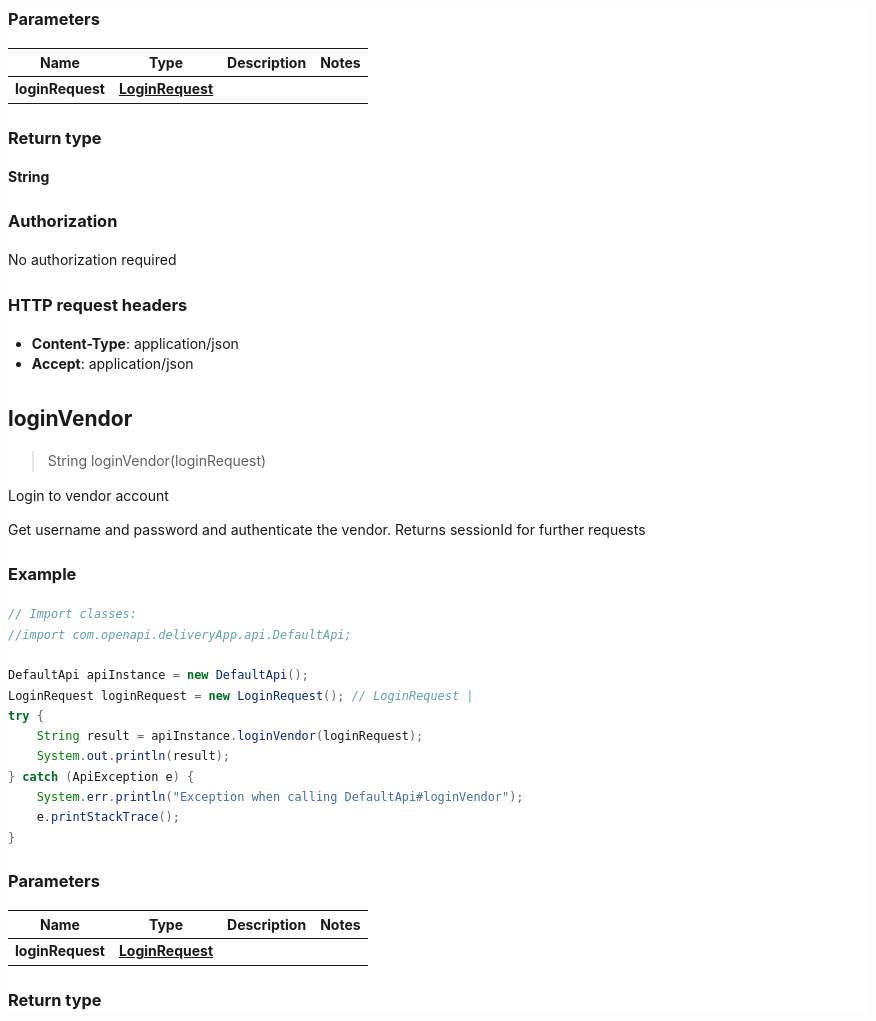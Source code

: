 ### Parameters


Name | Type | Description  | Notes
------------- | ------------- | ------------- | -------------
 **loginRequest** | [**LoginRequest**](LoginRequest.md)|  |

### Return type

**String**

### Authorization

No authorization required

### HTTP request headers

- **Content-Type**: application/json
- **Accept**: application/json


## loginVendor

> String loginVendor(loginRequest)

Login to vendor account

Get username and password and authenticate the vendor. Returns sessionId for further requests

### Example

```java
// Import classes:
//import com.openapi.deliveryApp.api.DefaultApi;

DefaultApi apiInstance = new DefaultApi();
LoginRequest loginRequest = new LoginRequest(); // LoginRequest | 
try {
    String result = apiInstance.loginVendor(loginRequest);
    System.out.println(result);
} catch (ApiException e) {
    System.err.println("Exception when calling DefaultApi#loginVendor");
    e.printStackTrace();
}
```

### Parameters


Name | Type | Description  | Notes
------------- | ------------- | ------------- | -------------
 **loginRequest** | [**LoginRequest**](LoginRequest.md)|  |

### Return type

